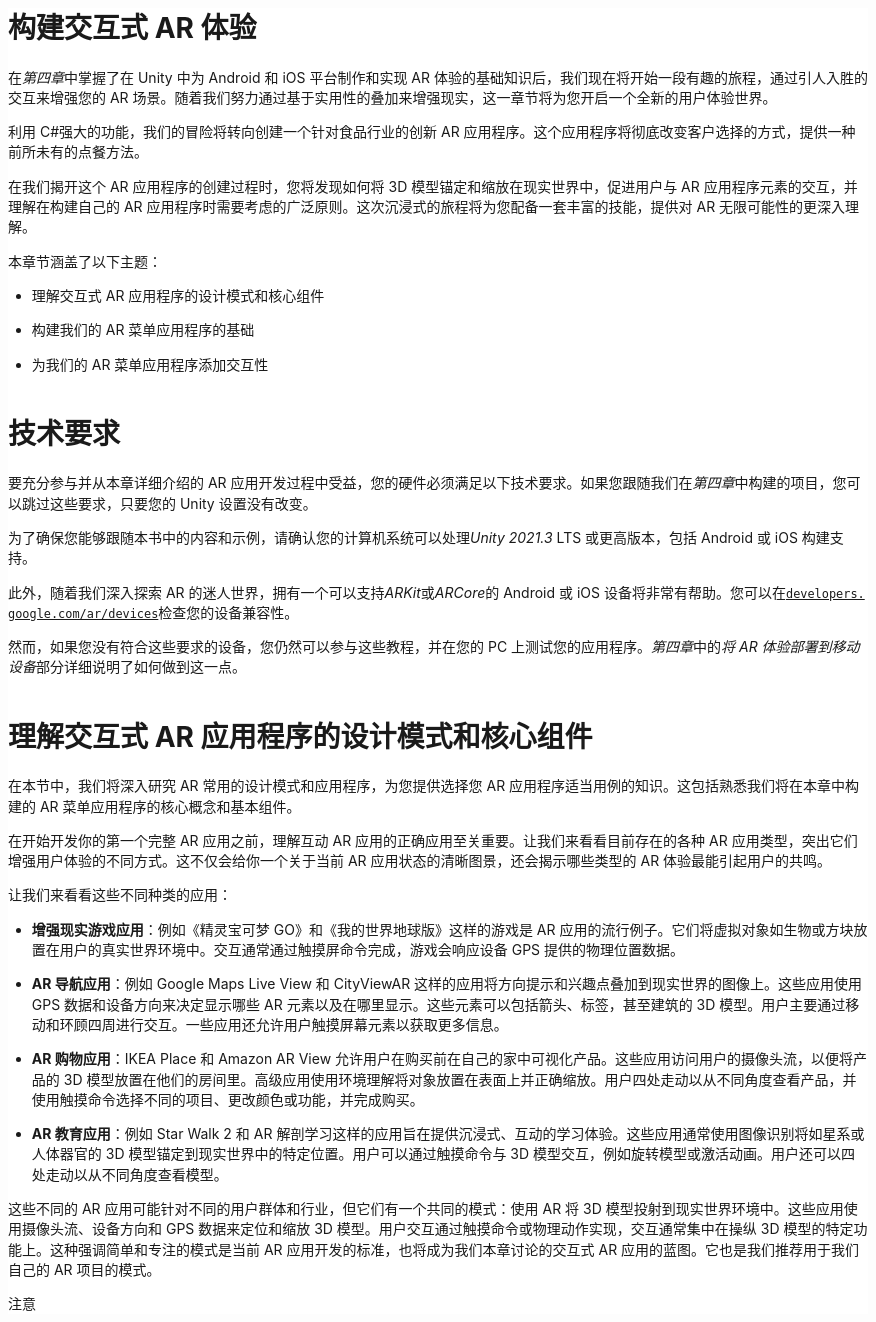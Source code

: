 

# 构建交互式 AR 体验

在*第四章*中掌握了在 Unity 中为 Android 和 iOS 平台制作和实现 AR 体验的基础知识后，我们现在将开始一段有趣的旅程，通过引人入胜的交互来增强您的 AR 场景。随着我们努力通过基于实用性的叠加来增强现实，这一章节将为您开启一个全新的用户体验世界。

利用 C#强大的功能，我们的冒险将转向创建一个针对食品行业的创新 AR 应用程序。这个应用程序将彻底改变客户选择的方式，提供一种前所未有的点餐方法。

在我们揭开这个 AR 应用程序的创建过程时，您将发现如何将 3D 模型锚定和缩放在现实世界中，促进用户与 AR 应用程序元素的交互，并理解在构建自己的 AR 应用程序时需要考虑的广泛原则。这次沉浸式的旅程将为您配备一套丰富的技能，提供对 AR 无限可能性的更深入理解。

本章节涵盖了以下主题：

+   理解交互式 AR 应用程序的设计模式和核心组件

+   构建我们的 AR 菜单应用程序的基础

+   为我们的 AR 菜单应用程序添加交互性

# 技术要求

要充分参与并从本章详细介绍的 AR 应用开发过程中受益，您的硬件必须满足以下技术要求。如果您跟随我们在*第四章*中构建的项目，您可以跳过这些要求，只要您的 Unity 设置没有改变。

为了确保您能够跟随本书中的内容和示例，请确认您的计算机系统可以处理*Unity 2021.3* LTS 或更高版本，包括 Android 或 iOS 构建支持。

此外，随着我们深入探索 AR 的迷人世界，拥有一个可以支持*ARKit*或*ARCore*的 Android 或 iOS 设备将非常有帮助。您可以在[`developers.google.com/ar/devices`](https://developers.google.com/ar/devices)检查您的设备兼容性。

然而，如果您没有符合这些要求的设备，您仍然可以参与这些教程，并在您的 PC 上测试您的应用程序。*第四章*中的*将 AR 体验部署到移动设备*部分详细说明了如何做到这一点。

# 理解交互式 AR 应用程序的设计模式和核心组件

在本节中，我们将深入研究 AR 常用的设计模式和应用程序，为您提供选择您 AR 应用程序适当用例的知识。这包括熟悉我们将在本章中构建的 AR 菜单应用程序的核心概念和基本组件。

在开始开发你的第一个完整 AR 应用之前，理解互动 AR 应用的正确应用至关重要。让我们来看看目前存在的各种 AR 应用类型，突出它们增强用户体验的不同方式。这不仅会给你一个关于当前 AR 应用状态的清晰图景，还会揭示哪些类型的 AR 体验最能引起用户的共鸣。

让我们来看看这些不同种类的应用：

+   **增强现实游戏应用**：例如《精灵宝可梦 GO》和《我的世界地球版》这样的游戏是 AR 应用的流行例子。它们将虚拟对象如生物或方块放置在用户的真实世界环境中。交互通常通过触摸屏命令完成，游戏会响应设备 GPS 提供的物理位置数据。

+   **AR 导航应用**：例如 Google Maps Live View 和 CityViewAR 这样的应用将方向提示和兴趣点叠加到现实世界的图像上。这些应用使用 GPS 数据和设备方向来决定显示哪些 AR 元素以及在哪里显示。这些元素可以包括箭头、标签，甚至建筑的 3D 模型。用户主要通过移动和环顾四周进行交互。一些应用还允许用户触摸屏幕元素以获取更多信息。

+   **AR 购物应用**：IKEA Place 和 Amazon AR View 允许用户在购买前在自己的家中可视化产品。这些应用访问用户的摄像头流，以便将产品的 3D 模型放置在他们的房间里。高级应用使用环境理解将对象放置在表面上并正确缩放。用户四处走动以从不同角度查看产品，并使用触摸命令选择不同的项目、更改颜色或功能，并完成购买。

+   **AR 教育应用**：例如 Star Walk 2 和 AR 解剖学习这样的应用旨在提供沉浸式、互动的学习体验。这些应用通常使用图像识别将如星系或人体器官的 3D 模型锚定到现实世界中的特定位置。用户可以通过触摸命令与 3D 模型交互，例如旋转模型或激活动画。用户还可以四处走动以从不同角度查看模型。

这些不同的 AR 应用可能针对不同的用户群体和行业，但它们有一个共同的模式：使用 AR 将 3D 模型投射到现实世界环境中。这些应用使用摄像头流、设备方向和 GPS 数据来定位和缩放 3D 模型。用户交互通过触摸命令或物理动作实现，交互通常集中在操纵 3D 模型的特定功能上。这种强调简单和专注的模式是当前 AR 应用开发的标准，也将成为我们本章讨论的交互式 AR 应用的蓝图。它也是我们推荐用于我们自己的 AR 项目的模式。

注意
